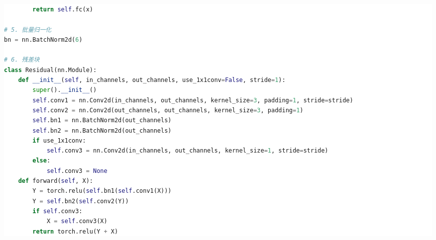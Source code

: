 ```python
        return self.fc(x)

# 5. 批量归一化
bn = nn.BatchNorm2d(6)

# 6. 残差块
class Residual(nn.Module):
    def __init__(self, in_channels, out_channels, use_1x1conv=False, stride=1):
        super().__init__()
        self.conv1 = nn.Conv2d(in_channels, out_channels, kernel_size=3, padding=1, stride=stride)
        self.conv2 = nn.Conv2d(out_channels, out_channels, kernel_size=3, padding=1)
        self.bn1 = nn.BatchNorm2d(out_channels)
        self.bn2 = nn.BatchNorm2d(out_channels)
        if use_1x1conv:
            self.conv3 = nn.Conv2d(in_channels, out_channels, kernel_size=1, stride=stride)
        else:
            self.conv3 = None
    def forward(self, X):
        Y = torch.relu(self.bn1(self.conv1(X)))
        Y = self.bn2(self.conv2(Y))
        if self.conv3:
            X = self.conv3(X)
        return torch.relu(Y + X)
``` 